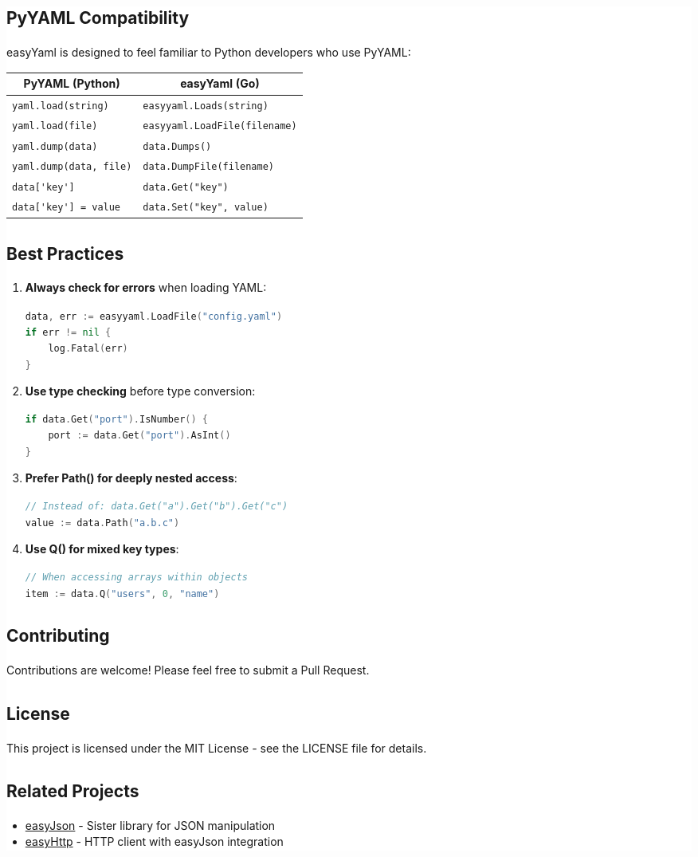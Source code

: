 ```go
```

## PyYAML Compatibility

easyYaml is designed to feel familiar to Python developers who use PyYAML:

| PyYAML (Python) | easyYaml (Go) |
|-----------------|---------------|
| `yaml.load(string)` | `easyyaml.Loads(string)` |
| `yaml.load(file)` | `easyyaml.LoadFile(filename)` |
| `yaml.dump(data)` | `data.Dumps()` |
| `yaml.dump(data, file)` | `data.DumpFile(filename)` |
| `data['key']` | `data.Get("key")` |
| `data['key'] = value` | `data.Set("key", value)` |

## Best Practices

1. **Always check for errors** when loading YAML:
   ```go
   data, err := easyyaml.LoadFile("config.yaml")
   if err != nil {
       log.Fatal(err)
   }
   ```

2. **Use type checking** before type conversion:
   ```go
   if data.Get("port").IsNumber() {
       port := data.Get("port").AsInt()
   }
   ```

3. **Prefer Path() for deeply nested access**:
   ```go
   // Instead of: data.Get("a").Get("b").Get("c")
   value := data.Path("a.b.c")
   ```

4. **Use Q() for mixed key types**:
   ```go
   // When accessing arrays within objects
   item := data.Q("users", 0, "name")
   ```

## Contributing

Contributions are welcome! Please feel free to submit a Pull Request.

## License

This project is licensed under the MIT License - see the LICENSE file for details.

## Related Projects

- [easyJson](https://github.com/javanhut/easyjson) - Sister library for JSON manipulation
- [easyHttp](https://github.com/javanhut/easyhttp) - HTTP client with easyJson integration